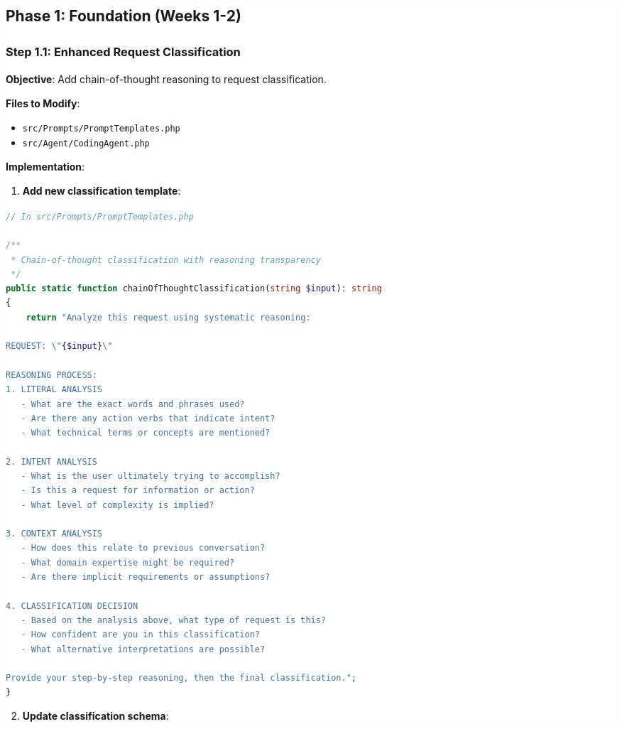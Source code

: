 
## Phase 1: Foundation (Weeks 1-2)

### Step 1.1: Enhanced Request Classification

**Objective**: Add chain-of-thought reasoning to request classification.

**Files to Modify**:
- `src/Prompts/PromptTemplates.php`
- `src/Agent/CodingAgent.php`

**Implementation**:

1. **Add new classification template**:

```php
// In src/Prompts/PromptTemplates.php

/**
 * Chain-of-thought classification with reasoning transparency
 */
public static function chainOfThoughtClassification(string $input): string 
{
    return "Analyze this request using systematic reasoning:

REQUEST: \"{$input}\"

REASONING PROCESS:
1. LITERAL ANALYSIS
   - What are the exact words and phrases used?
   - Are there any action verbs that indicate intent?
   - What technical terms or concepts are mentioned?

2. INTENT ANALYSIS  
   - What is the user ultimately trying to accomplish?
   - Is this a request for information or action?
   - What level of complexity is implied?

3. CONTEXT ANALYSIS
   - How does this relate to previous conversation?
   - What domain expertise might be required?
   - Are there implicit requirements or assumptions?

4. CLASSIFICATION DECISION
   - Based on the analysis above, what type of request is this?
   - How confident are you in this classification?
   - What alternative interpretations are possible?

Provide your step-by-step reasoning, then the final classification.";
}
```

2. **Update classification schema**:

